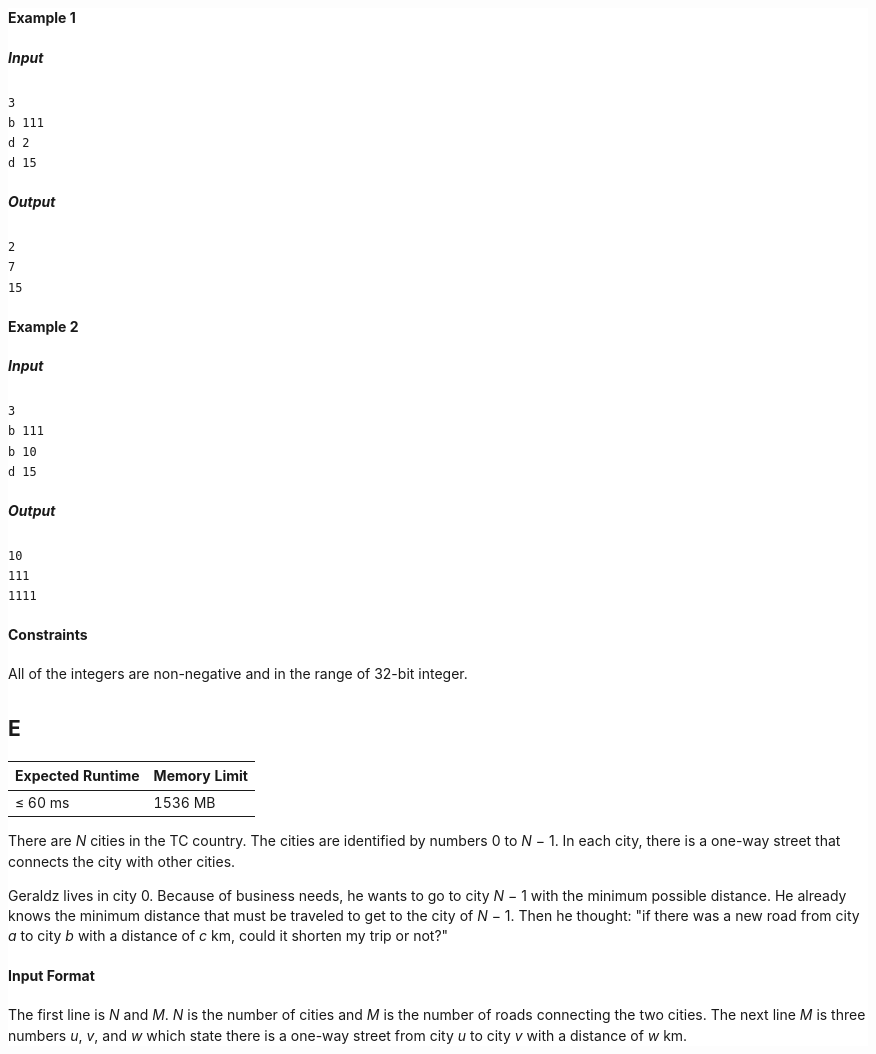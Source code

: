 #### Example 1 
##### Input 
```
3 
b 111 
d 2 
d 15 
```

##### Output 
```
2 
7 
15 
```

#### Example 2 
##### Input 
```
3 
b 111 
b 10 
d 15 
```

##### Output 
```
10 
111 
1111 
```

#### Constraints 
All of the integers are non-negative and in the range of 32-bit integer. 

## E 
| Expected Runtime | Memory Limit |
|---|---|
| ≤ 60 ms | 1536 MB |

There are *N* cities in the TC country. The cities are identified by numbers 0 to *N* − 1. In each city, there is a one-way street that connects the city with other cities. 

Geraldz lives in city 0. Because of business needs, he wants to go to city *N* − 1 with the minimum possible distance. He already knows the minimum distance that must be traveled to get to the city of *N* − 1. Then he thought: "if there was a new road from city *a* to city *b* with a distance of *c* km, could it shorten my trip or not?" 

#### Input Format 
The first line is *N* and *M*. *N* is the number of cities and *M* is the number of roads connecting the two cities. The next line *M* is three numbers *u*, *v*, and *w* which state there is a one-way street from city *u* to city *v* with a distance of *w* km. 
